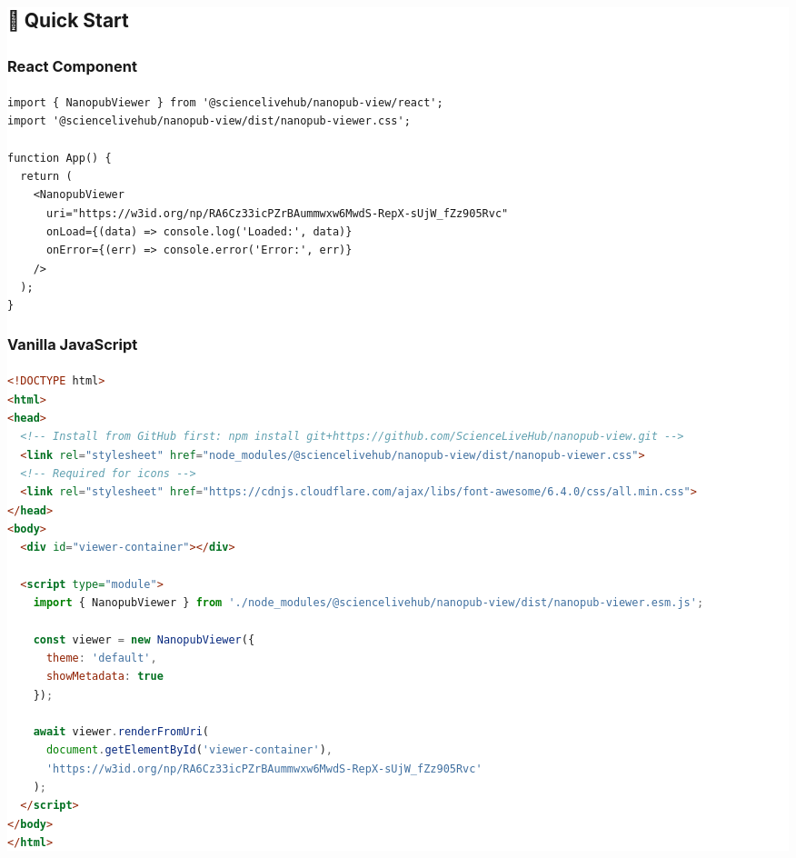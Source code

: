 ## 🚀 Quick Start

### React Component

```tsx
import { NanopubViewer } from '@sciencelivehub/nanopub-view/react';
import '@sciencelivehub/nanopub-view/dist/nanopub-viewer.css';

function App() {
  return (
    <NanopubViewer 
      uri="https://w3id.org/np/RA6Cz33icPZrBAummwxw6MwdS-RepX-sUjW_fZz905Rvc"
      onLoad={(data) => console.log('Loaded:', data)}
      onError={(err) => console.error('Error:', err)}
    />
  );
}
```

### Vanilla JavaScript

```html
<!DOCTYPE html>
<html>
<head>
  <!-- Install from GitHub first: npm install git+https://github.com/ScienceLiveHub/nanopub-view.git -->
  <link rel="stylesheet" href="node_modules/@sciencelivehub/nanopub-view/dist/nanopub-viewer.css">
  <!-- Required for icons -->
  <link rel="stylesheet" href="https://cdnjs.cloudflare.com/ajax/libs/font-awesome/6.4.0/css/all.min.css">
</head>
<body>
  <div id="viewer-container"></div>

  <script type="module">
    import { NanopubViewer } from './node_modules/@sciencelivehub/nanopub-view/dist/nanopub-viewer.esm.js';

    const viewer = new NanopubViewer({
      theme: 'default',
      showMetadata: true
    });

    await viewer.renderFromUri(
      document.getElementById('viewer-container'),
      'https://w3id.org/np/RA6Cz33icPZrBAummwxw6MwdS-RepX-sUjW_fZz905Rvc'
    );
  </script>
</body>
</html>
```
